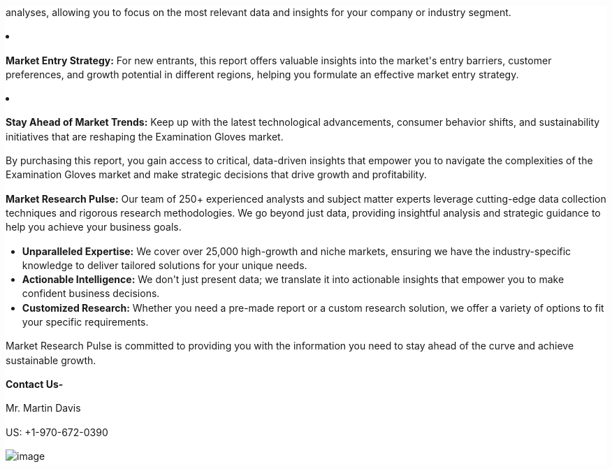 analyses, allowing you to focus on the most relevant data and insights for your company or industry segment.</p></li><li><p><strong>Market Entry Strategy:</strong> For new entrants, this report offers valuable insights into the market's entry barriers, customer preferences, and growth potential in different regions, helping you formulate an effective market entry strategy.</p></li><li><p><strong>Stay Ahead of Market Trends:</strong> Keep up with the latest technological advancements, consumer behavior shifts, and sustainability initiatives that are reshaping the Examination Gloves market.</p></li></ol><p>By purchasing this report, you gain access to critical, data-driven insights that empower you to navigate the complexities of the Examination Gloves market and make strategic decisions that drive growth and profitability.</p><p><strong>Market Research Pulse:</strong>&nbsp;Our team of 250+ experienced analysts and subject matter experts leverage cutting-edge data collection techniques and rigorous research methodologies. We go beyond just data, providing insightful analysis and strategic guidance to help you achieve your business goals.</p><ul><li><strong>Unparalleled Expertise:</strong>&nbsp;We cover over 25,000 high-growth and niche markets, ensuring we have the industry-specific knowledge to deliver tailored solutions for your unique needs.</li><li><strong>Actionable Intelligence:</strong>&nbsp;We don't just present data; we translate it into actionable insights that empower you to make confident business decisions.</li><li><strong>Customized Research:</strong>&nbsp;Whether you need a pre-made report or a custom research solution, we offer a variety of options to fit your specific requirements.</li></ul><p>Market Research Pulse is committed to providing you with the information you need to stay ahead of the curve and achieve sustainable growth.</p><p><strong>Contact Us-</strong></p><p>Mr. Martin Davis</p><p>US: +1-970-672-0390</p>
![image](https://github.com/user-attachments/assets/5d64d60c-1d26-42f7-955b-579a847c40ae)
